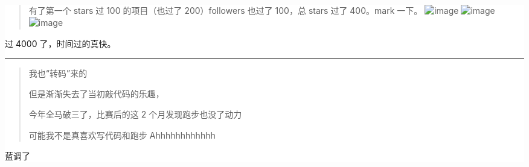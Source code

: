 
> 有了第一个 stars 过 100 的项目（也过了 200）followers 也过了 100，总 stars 过了 400。mark 一下。 ![image](https://user-images.githubusercontent.com/15976103/95706701-1c9cf280-0c8a-11eb-8d59-b9dcd950264c.png) ![image](https://user-images.githubusercontent.com/15976103/95706712-232b6a00-0c8a-11eb-9add-b13a5dcf948e.png) ![image](https://user-images.githubusercontent.com/15976103/95706718-27578780-0c8a-11eb-9cef-2815b568b651.png)

过 4000 了，时间过的真快。

---

> 我也“转码”来的 
> 
> 但是渐渐失去了当初敲代码的乐趣，
> 
> 今年全马破三了，比赛后的这 2 个月发现跑步也没了动力  
> 
> 
> 
> 可能我不是真喜欢写代码和跑步 Ahhhhhhhhhhhh
> 
> 
> 
> 

蓝调了
